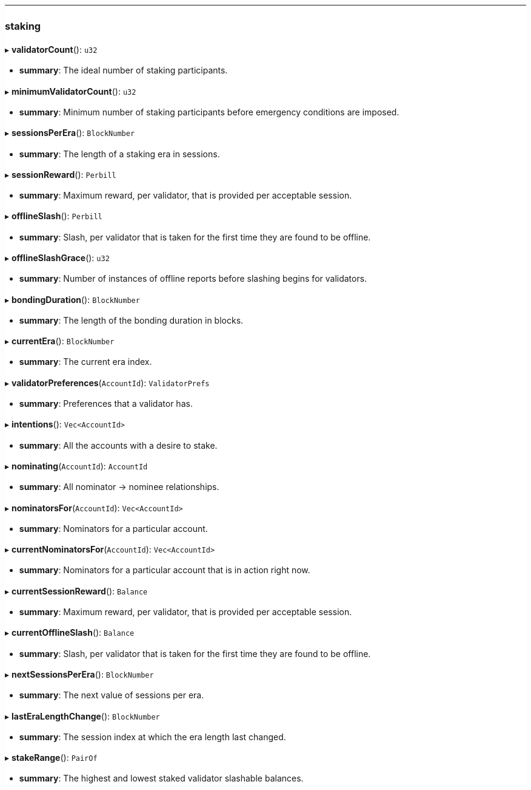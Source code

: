 ___
### staking

▸ **validatorCount**(): `u32`
- **summary**:   The ideal number of staking participants.

▸ **minimumValidatorCount**(): `u32`
- **summary**:   Minimum number of staking participants before emergency conditions are imposed.

▸ **sessionsPerEra**(): `BlockNumber`
- **summary**:   The length of a staking era in sessions.

▸ **sessionReward**(): `Perbill`
- **summary**:   Maximum reward, per validator, that is provided per acceptable session.

▸ **offlineSlash**(): `Perbill`
- **summary**:   Slash, per validator that is taken for the first time they are found to be offline.

▸ **offlineSlashGrace**(): `u32`
- **summary**:   Number of instances of offline reports before slashing begins for validators.

▸ **bondingDuration**(): `BlockNumber`
- **summary**:   The length of the bonding duration in blocks.

▸ **currentEra**(): `BlockNumber`
- **summary**:   The current era index.

▸ **validatorPreferences**(`AccountId`): `ValidatorPrefs`
- **summary**:   Preferences that a validator has.

▸ **intentions**(): `Vec<AccountId>`
- **summary**:   All the accounts with a desire to stake.

▸ **nominating**(`AccountId`): `AccountId`
- **summary**:   All nominator -> nominee relationships.

▸ **nominatorsFor**(`AccountId`): `Vec<AccountId>`
- **summary**:   Nominators for a particular account.

▸ **currentNominatorsFor**(`AccountId`): `Vec<AccountId>`
- **summary**:   Nominators for a particular account that is in action right now.

▸ **currentSessionReward**(): `Balance`
- **summary**:   Maximum reward, per validator, that is provided per acceptable session.

▸ **currentOfflineSlash**(): `Balance`
- **summary**:   Slash, per validator that is taken for the first time they are found to be offline.

▸ **nextSessionsPerEra**(): `BlockNumber`
- **summary**:   The next value of sessions per era.

▸ **lastEraLengthChange**(): `BlockNumber`
- **summary**:   The session index at which the era length last changed.

▸ **stakeRange**(): `PairOf`
- **summary**:   The highest and lowest staked validator slashable balances.
